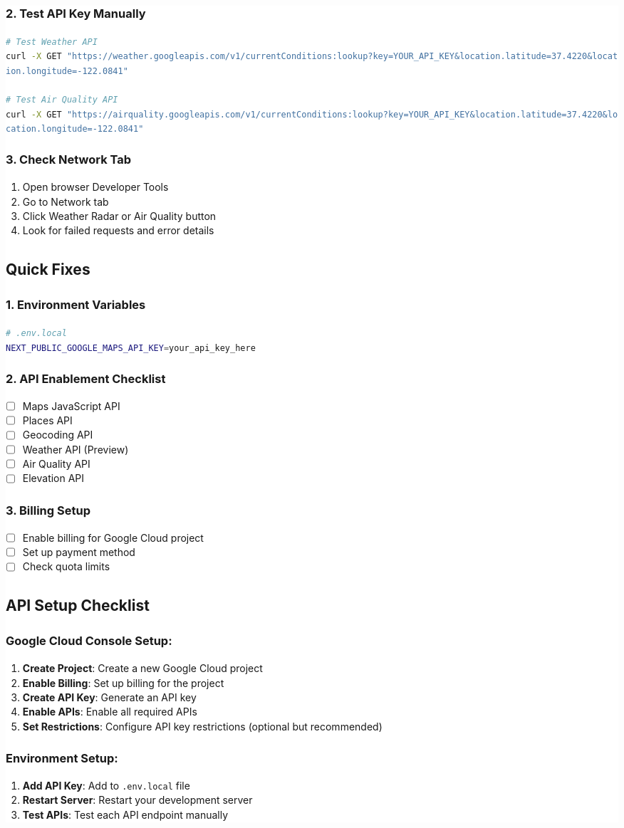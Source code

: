 ### 2. Test API Key Manually
```bash
# Test Weather API
curl -X GET "https://weather.googleapis.com/v1/currentConditions:lookup?key=YOUR_API_KEY&location.latitude=37.4220&location.longitude=-122.0841"

# Test Air Quality API
curl -X GET "https://airquality.googleapis.com/v1/currentConditions:lookup?key=YOUR_API_KEY&location.latitude=37.4220&location.longitude=-122.0841"
```

### 3. Check Network Tab
1. Open browser Developer Tools
2. Go to Network tab
3. Click Weather Radar or Air Quality button
4. Look for failed requests and error details

## Quick Fixes

### 1. Environment Variables
```bash
# .env.local
NEXT_PUBLIC_GOOGLE_MAPS_API_KEY=your_api_key_here
```

### 2. API Enablement Checklist
- [ ] Maps JavaScript API
- [ ] Places API
- [ ] Geocoding API
- [ ] Weather API (Preview)
- [ ] Air Quality API
- [ ] Elevation API

### 3. Billing Setup
- [ ] Enable billing for Google Cloud project
- [ ] Set up payment method
- [ ] Check quota limits

## API Setup Checklist

### Google Cloud Console Setup:
1. **Create Project**: Create a new Google Cloud project
2. **Enable Billing**: Set up billing for the project
3. **Create API Key**: Generate an API key
4. **Enable APIs**: Enable all required APIs
5. **Set Restrictions**: Configure API key restrictions (optional but recommended)

### Environment Setup:
1. **Add API Key**: Add to `.env.local` file
2. **Restart Server**: Restart your development server
3. **Test APIs**: Test each API endpoint manually
